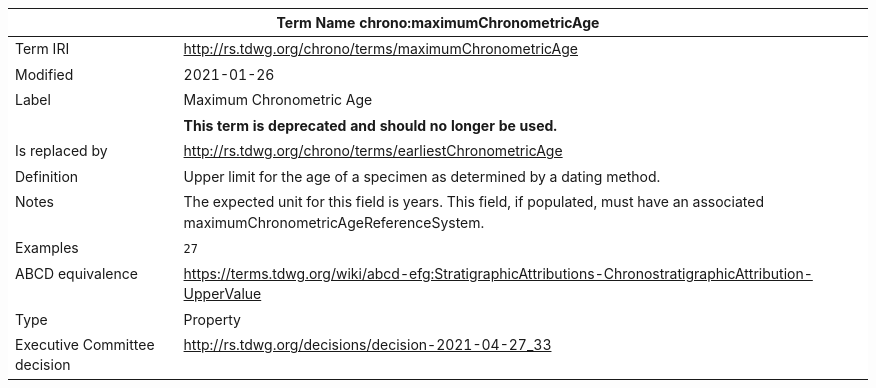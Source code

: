 <table>
	<thead>
		<tr>
			<th colspan="2"><a id="chrono_maximumChronometricAge"></a>Term Name  chrono:maximumChronometricAge</th>
		</tr>
	</thead>
	<tbody>
		<tr>
			<td>Term IRI</td>
			<td><a href="http://rs.tdwg.org/chrono/terms/maximumChronometricAge">http://rs.tdwg.org/chrono/terms/maximumChronometricAge</a></td>
		</tr>
		<tr>
			<td>Modified</td>
			<td>2021-01-26</td>
		</tr>
		<tr>
			<td>Label</td>
			<td>Maximum Chronometric Age</td>
		</tr>
		<tr>
			<td></td>
			<td><strong>This term is deprecated and should no longer be used.</strong></td>
		</tr>
		<tr>
			<td>Is replaced by</td>
			<td><a href="#chrono_earliestChronometricAge">http://rs.tdwg.org/chrono/terms/earliestChronometricAge</a></td>
		</tr>
		<tr>
			<td>Definition</td>
			<td>Upper limit for the age of a specimen as determined by a dating method.</td>
		</tr>
		<tr>
			<td>Notes</td>
			<td>The expected unit for this field is years. This field, if populated, must have an associated maximumChronometricAgeReferenceSystem.</td>
		</tr>
		<tr>
			<td>Examples</td>
			<td><code>27</code></td>
		</tr>
		<tr>
			<td>ABCD equivalence</td>
			<td><a href="https://terms.tdwg.org/wiki/abcd-efg:StratigraphicAttributions-ChronostratigraphicAttribution-UpperValue">https://terms.tdwg.org/wiki/abcd-efg:StratigraphicAttributions-ChronostratigraphicAttribution-UpperValue</a></td>
		</tr>
		<tr>
			<td>Type</td>
			<td>Property</td>
		</tr>
		<tr>
			<td>Executive Committee decision</td>
			<td><a href="http://rs.tdwg.org/decisions/decision-2021-04-27_33">http://rs.tdwg.org/decisions/decision-2021-04-27_33</a></td>
		</tr>
	</tbody>
</table>
